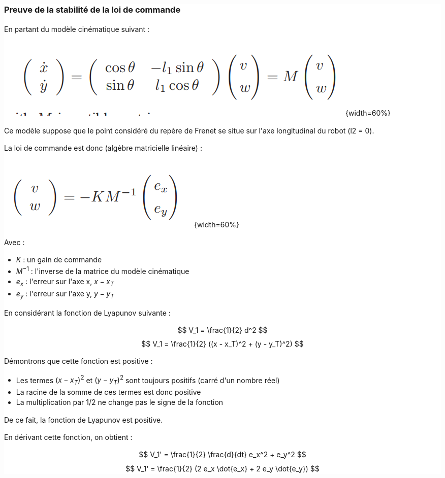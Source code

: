 ### Preuve de la stabilité de la loi de commande

En partant du modèle cinématique suivant :

![Modèle cinématique, page 81 article Robotica](image-3.png){width=60%}

Ce modèle suppose que le point considéré du repère de Frenet se situe sur l'axe longitudinal du robot (l2 = 0).

La loi de commande est donc (algèbre matricielle linéaire) :

![Loi de commande](image-4.png){width=60%}

Avec :

- $K$ : un gain de commande
- $M^{-1}$ : l'inverse de la matrice du modèle cinématique
- $e_x$ : l'erreur sur l'axe x, $x - x_T$
- $e_y$ : l'erreur sur l'axe y, $y - y_T$

En considérant la fonction de Lyapunov suivante :

$$
V_1 = \frac{1}{2} d^2 
$$
$$
V_1 = \frac{1}{2} ((x - x_T)^2 + (y - y_T)^2)
$$

Démontrons que cette fonction est positive :

- Les termes $(x - x_T)^2$ et $(y - y_T)^2$ sont toujours positifs (carré d'un nombre réel)
- La racine de la somme de ces termes est donc positive
- La multiplication par 1/2 ne change pas le signe de la fonction

De ce fait, la fonction de Lyapunov est positive.

En dérivant cette fonction, on obtient :

$$
V_1' = \frac{1}{2} \frac{d}{dt} e_x^2 + e_y^2
$$
$$
V_1' = \frac{1}{2} (2 e_x \dot{e_x} + 2 e_y \dot{e_y})
$$
